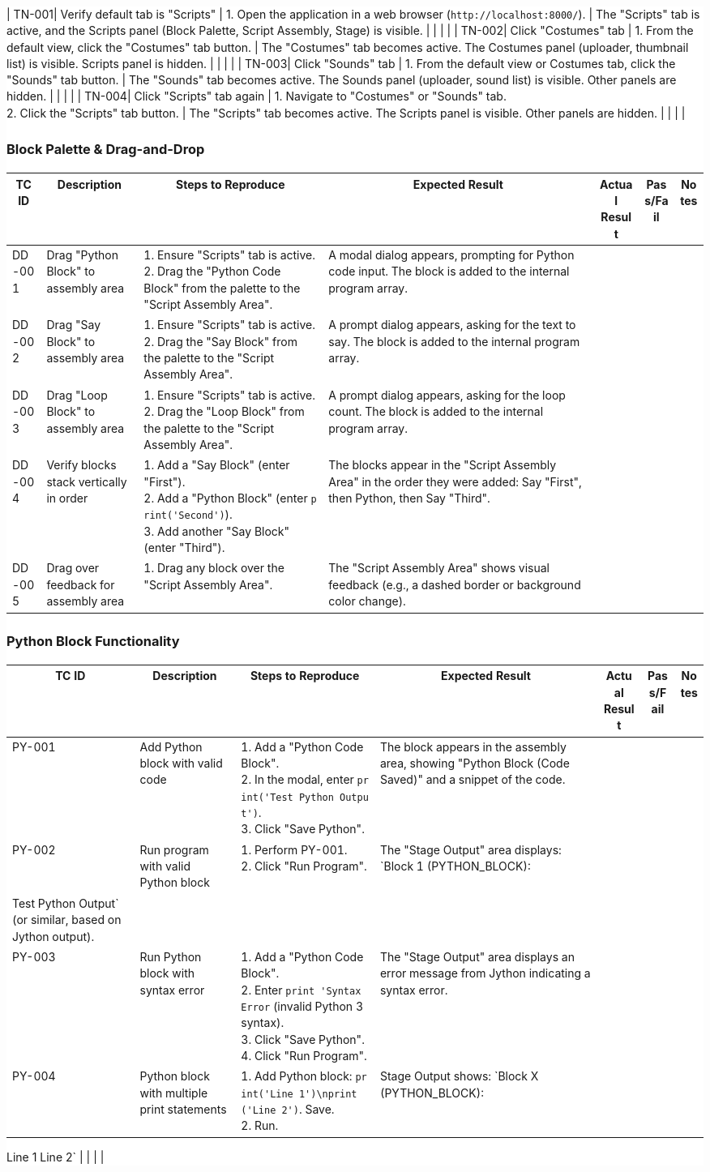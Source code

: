| TN-001| Verify default tab is "Scripts"            | 1. Open the application in a web browser (`http://localhost:8000/`).                                               | The "Scripts" tab is active, and the Scripts panel (Block Palette, Script Assembly, Stage) is visible.         |               |           |       |
| TN-002| Click "Costumes" tab                         | 1. From the default view, click the "Costumes" tab button.                                                        | The "Costumes" tab becomes active. The Costumes panel (uploader, thumbnail list) is visible. Scripts panel is hidden. |               |           |       |
| TN-003| Click "Sounds" tab                           | 1. From the default view or Costumes tab, click the "Sounds" tab button.                                          | The "Sounds" tab becomes active. The Sounds panel (uploader, sound list) is visible. Other panels are hidden.    |               |           |       |
| TN-004| Click "Scripts" tab again                    | 1. Navigate to "Costumes" or "Sounds" tab. <br> 2. Click the "Scripts" tab button.                                 | The "Scripts" tab becomes active. The Scripts panel is visible. Other panels are hidden.                       |               |           |       |

### Block Palette & Drag-and-Drop

| TC ID | Description                                  | Steps to Reproduce                                                                                               | Expected Result                                                                                                     | Actual Result | Pass/Fail | Notes |
|-------|----------------------------------------------|------------------------------------------------------------------------------------------------------------------|---------------------------------------------------------------------------------------------------------------------|---------------|-----------|-------|
| DD-001| Drag "Python Block" to assembly area       | 1. Ensure "Scripts" tab is active. <br> 2. Drag the "Python Code Block" from the palette to the "Script Assembly Area". | A modal dialog appears, prompting for Python code input. The block is added to the internal program array.          |               |           |       |
| DD-002| Drag "Say Block" to assembly area          | 1. Ensure "Scripts" tab is active. <br> 2. Drag the "Say Block" from the palette to the "Script Assembly Area".        | A prompt dialog appears, asking for the text to say. The block is added to the internal program array.             |               |           |       |
| DD-003| Drag "Loop Block" to assembly area         | 1. Ensure "Scripts" tab is active. <br> 2. Drag the "Loop Block" from the palette to the "Script Assembly Area".       | A prompt dialog appears, asking for the loop count. The block is added to the internal program array.              |               |           |       |
| DD-004| Verify blocks stack vertically in order    | 1. Add a "Say Block" (enter "First"). <br> 2. Add a "Python Block" (enter `print('Second')`). <br> 3. Add another "Say Block" (enter "Third"). | The blocks appear in the "Script Assembly Area" in the order they were added: Say "First", then Python, then Say "Third". |               |           |       |
| DD-005| Drag over feedback for assembly area       | 1. Drag any block over the "Script Assembly Area".                                                                 | The "Script Assembly Area" shows visual feedback (e.g., a dashed border or background color change).                 |               |           |       |

### Python Block Functionality

| TC ID | Description                               | Steps to Reproduce                                                                                                                               | Expected Result                                                                                                    | Actual Result | Pass/Fail | Notes |
|-------|-------------------------------------------|--------------------------------------------------------------------------------------------------------------------------------------------------|--------------------------------------------------------------------------------------------------------------------|---------------|-----------|-------|
| PY-001| Add Python block with valid code          | 1. Add a "Python Code Block". <br> 2. In the modal, enter `print('Test Python Output')`. <br> 3. Click "Save Python".                               | The block appears in the assembly area, showing "Python Block (Code Saved)" and a snippet of the code.             |               |           |       |
| PY-002| Run program with valid Python block       | 1. Perform PY-001. <br> 2. Click "Run Program".                                                                                                  | The "Stage Output" area displays: `Block 1 (PYTHON_BLOCK):
  Test Python Output` (or similar, based on Jython output). |               |           |       |
| PY-003| Run Python block with syntax error        | 1. Add a "Python Code Block". <br> 2. Enter `print 'Syntax Error` (invalid Python 3 syntax). <br> 3. Click "Save Python". <br> 4. Click "Run Program". | The "Stage Output" area displays an error message from Jython indicating a syntax error.                           |               |           |       |
| PY-004| Python block with multiple print statements | 1. Add Python block: `print('Line 1')\nprint('Line 2')`. Save. <br> 2. Run.                                                                     | Stage Output shows: `Block X (PYTHON_BLOCK):
  Line 1
  Line 2`                                               |               |           |       |